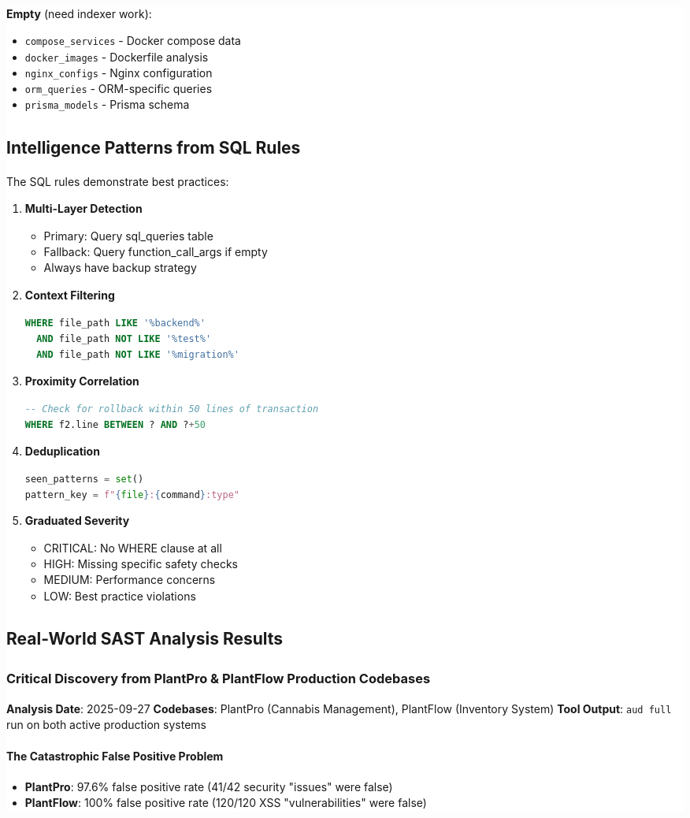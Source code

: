 **Empty** (need indexer work):
- `compose_services` - Docker compose data
- `docker_images` - Dockerfile analysis
- `nginx_configs` - Nginx configuration
- `orm_queries` - ORM-specific queries
- `prisma_models` - Prisma schema

## Intelligence Patterns from SQL Rules

The SQL rules demonstrate best practices:

1. **Multi-Layer Detection**
   - Primary: Query sql_queries table
   - Fallback: Query function_call_args if empty
   - Always have backup strategy

2. **Context Filtering**
   ```sql
   WHERE file_path LIKE '%backend%'
     AND file_path NOT LIKE '%test%'
     AND file_path NOT LIKE '%migration%'
   ```

3. **Proximity Correlation**
   ```sql
   -- Check for rollback within 50 lines of transaction
   WHERE f2.line BETWEEN ? AND ?+50
   ```

4. **Deduplication**
   ```python
   seen_patterns = set()
   pattern_key = f"{file}:{command}:type"
   ```

5. **Graduated Severity**
   - CRITICAL: No WHERE clause at all
   - HIGH: Missing specific safety checks
   - MEDIUM: Performance concerns
   - LOW: Best practice violations

## Real-World SAST Analysis Results

### Critical Discovery from PlantPro & PlantFlow Production Codebases

**Analysis Date**: 2025-09-27
**Codebases**: PlantPro (Cannabis Management), PlantFlow (Inventory System)
**Tool Output**: `aud full` run on both active production systems

#### The Catastrophic False Positive Problem

- **PlantPro**: 97.6% false positive rate (41/42 security "issues" were false)
- **PlantFlow**: 100% false positive rate (120/120 XSS "vulnerabilities" were false)
